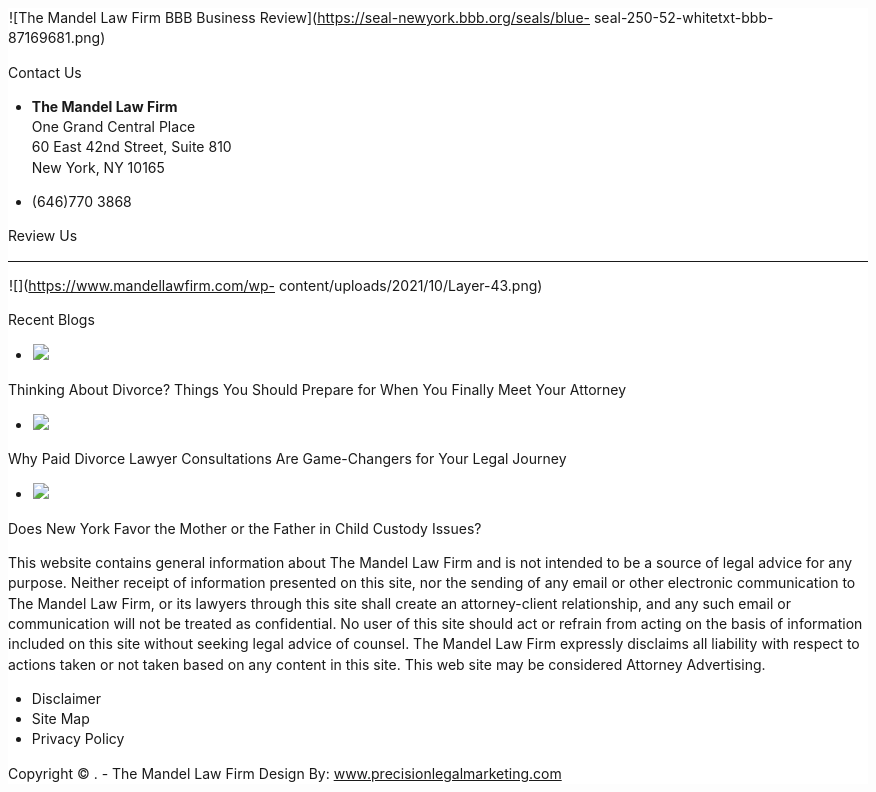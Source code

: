 ![The Mandel Law Firm BBB Business
Review](data:image/gif;base64,R0lGODlhAQABAAAAACH5BAEKAAEALAAAAAABAAEAAAICTAEAOw==)![The
Mandel Law Firm BBB Business Review](https://seal-newyork.bbb.org/seals/blue-
seal-250-52-whitetxt-bbb-87169681.png)

Contact Us

  * **The Mandel Law Firm**   
One Grand Central Place  
60 East 42nd Street, Suite 810  
New York, NY 10165

  * (646)770 3868

Review Us

  *   *   *   *   *   * 

![](data:image/gif;base64,R0lGODlhAQABAAAAACH5BAEKAAEALAAAAAABAAEAAAICTAEAOw==)![](https://www.mandellawfirm.com/wp-
content/uploads/2021/10/Layer-43.png)

Recent Blogs

  * ![](data:image/gif;base64,R0lGODlhAQABAAAAACH5BAEKAAEALAAAAAABAAEAAAICTAEAOw==)![](https://www.mandellawfirm.com/wp-content/uploads/2023/10/divorce-rings-scaled.jpg)

Thinking About Divorce? Things You Should Prepare for When You Finally Meet
Your Attorney

  * ![](data:image/gif;base64,R0lGODlhAQABAAAAACH5BAEKAAEALAAAAAABAAEAAAICTAEAOw==)![](https://www.mandellawfirm.com/wp-content/uploads/2023/10/divorce--scaled.jpg)

Why Paid Divorce Lawyer Consultations Are Game-Changers for Your Legal Journey

  * ![](data:image/gif;base64,R0lGODlhAQABAAAAACH5BAEKAAEALAAAAAABAAEAAAICTAEAOw==)![](https://www.mandellawfirm.com/wp-content/uploads/2023/09/child-custody-dad-and-kid-scaled.jpg)

Does New York Favor the Mother or the Father in Child Custody Issues?

This website contains general information about The Mandel Law Firm and is not
intended to be a source of legal advice for any purpose. Neither receipt of
information presented on this site, nor the sending of any email or other
electronic communication to The Mandel Law Firm, or its lawyers through this
site shall create an attorney-client relationship, and any such email or
communication will not be treated as confidential. No user of this site should
act or refrain from acting on the basis of information included on this site
without seeking legal advice of counsel. The Mandel Law Firm expressly
disclaims all liability with respect to actions taken or not taken based on
any content in this site. This web site may be considered Attorney
Advertising.

  * Disclaimer
  * Site Map
  * Privacy Policy

Copyright © .  \- The Mandel Law Firm Design By:
www.precisionlegalmarketing.com
